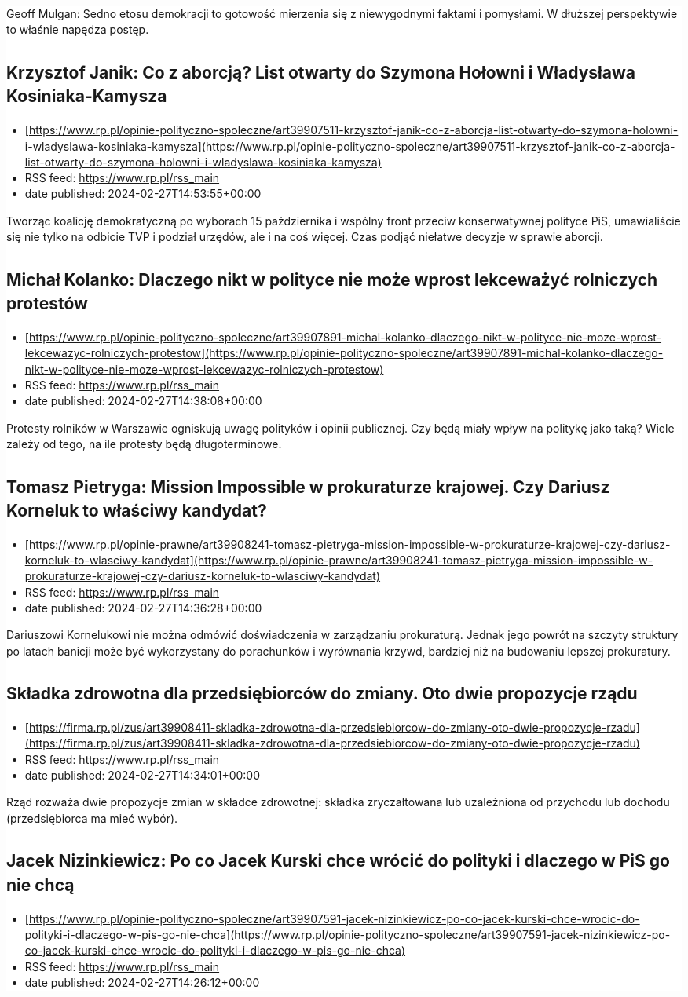 Geoff Mulgan: Sedno etosu demokracji to gotowość mierzenia się z niewygodnymi faktami i pomysłami. W dłuższej perspektywie to właśnie napędza postęp.

## Krzysztof Janik: Co z aborcją? List otwarty do Szymona Hołowni i Władysława Kosiniaka-Kamysza
 - [https://www.rp.pl/opinie-polityczno-spoleczne/art39907511-krzysztof-janik-co-z-aborcja-list-otwarty-do-szymona-holowni-i-wladyslawa-kosiniaka-kamysza](https://www.rp.pl/opinie-polityczno-spoleczne/art39907511-krzysztof-janik-co-z-aborcja-list-otwarty-do-szymona-holowni-i-wladyslawa-kosiniaka-kamysza)
 - RSS feed: https://www.rp.pl/rss_main
 - date published: 2024-02-27T14:53:55+00:00

Tworząc koalicję demokratyczną po wyborach 15 października i wspólny front przeciw konserwatywnej polityce PiS, umawialiście się nie tylko na odbicie TVP i podział urzędów, ale i na coś więcej. Czas podjąć niełatwe decyzje w sprawie aborcji.

## Michał Kolanko: Dlaczego nikt w polityce nie może wprost lekceważyć rolniczych protestów
 - [https://www.rp.pl/opinie-polityczno-spoleczne/art39907891-michal-kolanko-dlaczego-nikt-w-polityce-nie-moze-wprost-lekcewazyc-rolniczych-protestow](https://www.rp.pl/opinie-polityczno-spoleczne/art39907891-michal-kolanko-dlaczego-nikt-w-polityce-nie-moze-wprost-lekcewazyc-rolniczych-protestow)
 - RSS feed: https://www.rp.pl/rss_main
 - date published: 2024-02-27T14:38:08+00:00

Protesty rolników w Warszawie ogniskują uwagę polityków i opinii publicznej. Czy będą miały wpływ na politykę jako taką? Wiele zależy od tego, na ile protesty będą długoterminowe.

## Tomasz Pietryga: Mission Impossible w prokuraturze krajowej. Czy Dariusz Korneluk to właściwy kandydat?
 - [https://www.rp.pl/opinie-prawne/art39908241-tomasz-pietryga-mission-impossible-w-prokuraturze-krajowej-czy-dariusz-korneluk-to-wlasciwy-kandydat](https://www.rp.pl/opinie-prawne/art39908241-tomasz-pietryga-mission-impossible-w-prokuraturze-krajowej-czy-dariusz-korneluk-to-wlasciwy-kandydat)
 - RSS feed: https://www.rp.pl/rss_main
 - date published: 2024-02-27T14:36:28+00:00

Dariuszowi Kornelukowi nie można odmówić doświadczenia w zarządzaniu prokuraturą. Jednak jego powrót na szczyty struktury po latach banicji może być wykorzystany do porachunków i wyrównania krzywd, bardziej niż na budowaniu lepszej prokuratury.

## Składka zdrowotna dla przedsiębiorców do zmiany. Oto dwie propozycje rządu
 - [https://firma.rp.pl/zus/art39908411-skladka-zdrowotna-dla-przedsiebiorcow-do-zmiany-oto-dwie-propozycje-rzadu](https://firma.rp.pl/zus/art39908411-skladka-zdrowotna-dla-przedsiebiorcow-do-zmiany-oto-dwie-propozycje-rzadu)
 - RSS feed: https://www.rp.pl/rss_main
 - date published: 2024-02-27T14:34:01+00:00

Rząd rozważa dwie propozycje zmian w składce zdrowotnej: składka zryczałtowana lub uzależniona od przychodu lub dochodu (przedsiębiorca ma mieć wybór).

## Jacek Nizinkiewicz: Po co Jacek Kurski chce wrócić do polityki i dlaczego w PiS go nie chcą
 - [https://www.rp.pl/opinie-polityczno-spoleczne/art39907591-jacek-nizinkiewicz-po-co-jacek-kurski-chce-wrocic-do-polityki-i-dlaczego-w-pis-go-nie-chca](https://www.rp.pl/opinie-polityczno-spoleczne/art39907591-jacek-nizinkiewicz-po-co-jacek-kurski-chce-wrocic-do-polityki-i-dlaczego-w-pis-go-nie-chca)
 - RSS feed: https://www.rp.pl/rss_main
 - date published: 2024-02-27T14:26:12+00:00
